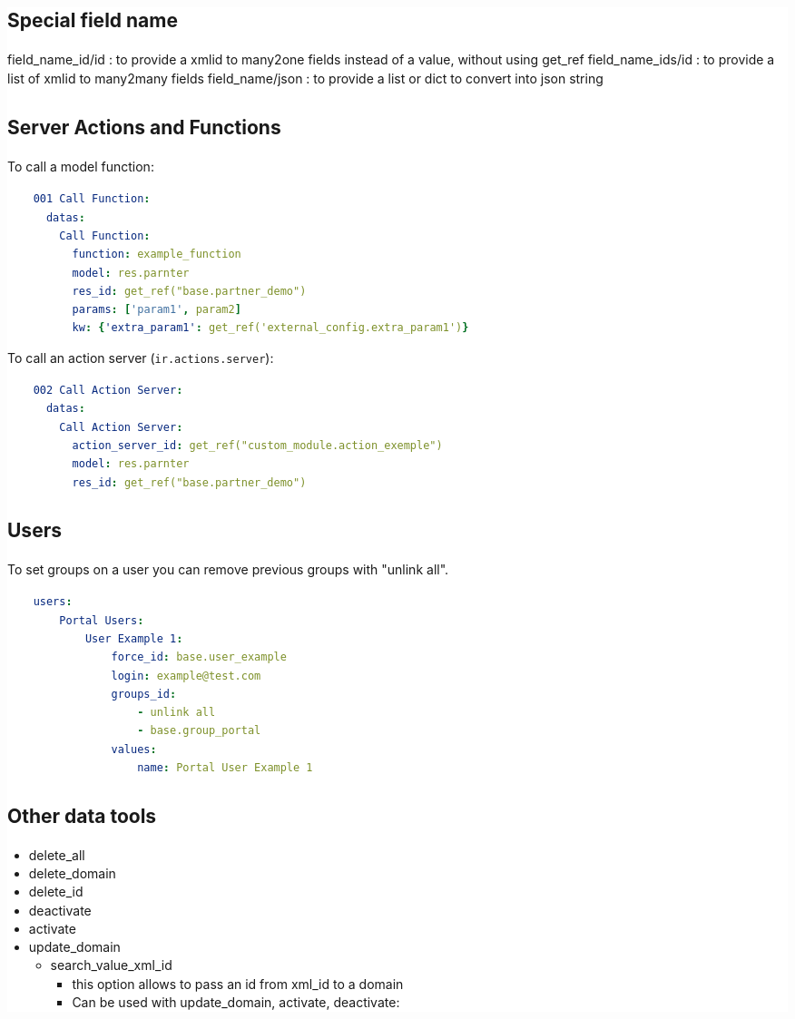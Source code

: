 ## Special field name

field_name_id/id : to provide a xmlid to many2one fields instead of a value, without using get_ref
field_name_ids/id : to provide a list of xmlid to many2many fields
field_name/json : to provide a list or dict to convert into json string

## Server Actions and Functions

To call a model function:
```yml
    001 Call Function:
      datas:
        Call Function:
          function: example_function
          model: res.parnter
          res_id: get_ref("base.partner_demo")
          params: ['param1', param2]
          kw: {'extra_param1': get_ref('external_config.extra_param1')}  
```

To call an action server (`ir.actions.server`):
```yml
    002 Call Action Server:
      datas:
        Call Action Server:
          action_server_id: get_ref("custom_module.action_exemple")
          model: res.parnter
          res_id: get_ref("base.partner_demo")
```

## Users

To set groups on a user you can remove previous groups with "unlink all".
```yml
    users:
        Portal Users:
            User Example 1:
                force_id: base.user_example
                login: example@test.com
                groups_id:
                    - unlink all
                    - base.group_portal
                values:
                    name: Portal User Example 1
```
                    
## Other data tools

- delete_all
- delete_domain
- delete_id
- deactivate
- activate
- update_domain
  - search_value_xml_id
      - this option allows to pass an id from xml_id to a domain
      - Can be used with update_domain, activate, deactivate:
  